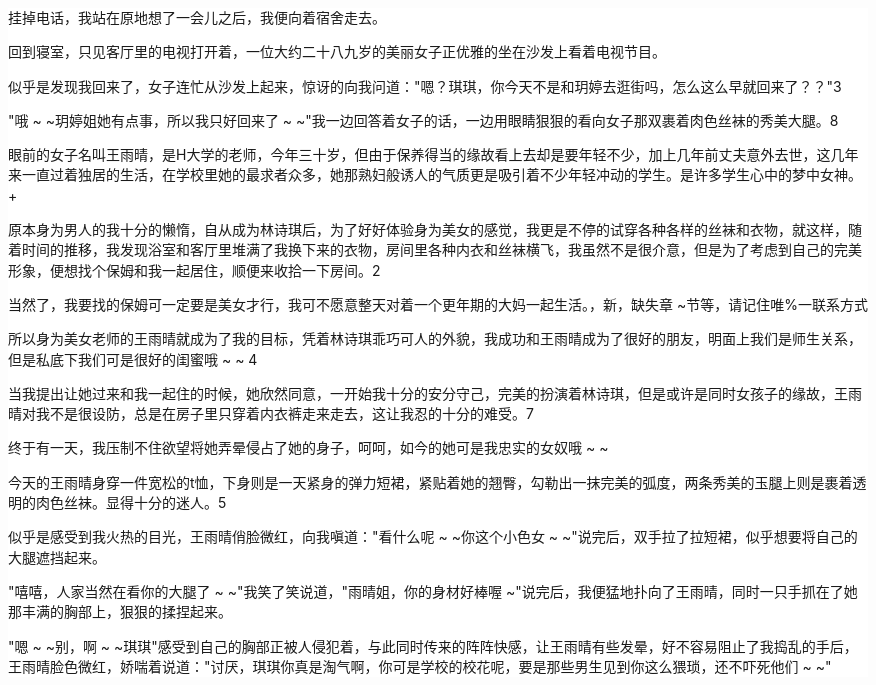 

挂掉电话，我站在原地想了一会儿之后，我便向着宿舍走去。



回到寝室，只见客厅里的电视打开着，一位大约二十八九岁的美丽女子正优雅的坐在沙发上看着电视节目。



似乎是发现我回来了，女子连忙从沙发上起来，惊讶的向我问道："嗯？琪琪，你今天不是和玥婷去逛街吗，怎么这么早就回来了？？"3



"哦 ~ ~玥婷姐她有点事，所以我只好回来了 ~ ~"我一边回答着女子的话，一边用眼睛狠狠的看向女子那双裹着肉色丝袜的秀美大腿。8



眼前的女子名叫王雨晴，是H大学的老师，今年三十岁，但由于保养得当的缘故看上去却是要年轻不少，加上几年前丈夫意外去世，这几年来一直过着独居的生活，在学校里她的最求者众多，她那熟妇般诱人的气质更是吸引着不少年轻冲动的学生。是许多学生心中的梦中女神。+



原本身为男人的我十分的懒惰，自从成为林诗琪后，为了好好体验身为美女的感觉，我更是不停的试穿各种各样的丝袜和衣物，就这样，随着时间的推移，我发现浴室和客厅里堆满了我换下来的衣物，房间里各种内衣和丝袜横飞，我虽然不是很介意，但是为了考虑到自己的完美形象，便想找个保姆和我一起居住，顺便来收拾一下房间。2





当然了，我要找的保姆可一定要是美女才行，我可不愿意整天对着一个更年期的大妈一起生活。，新，缺失章 ~节等，请记住唯%一联系方式





所以身为美女老师的王雨晴就成为了我的目标，凭着林诗琪乖巧可人的外貌，我成功和王雨晴成为了很好的朋友，明面上我们是师生关系，但是私底下我们可是很好的闺蜜哦 ~ ~ 4





当我提出让她过来和我一起住的时候，她欣然同意，一开始我十分的安分守己，完美的扮演着林诗琪，但是或许是同时女孩子的缘故，王雨晴对我不是很设防，总是在房子里只穿着内衣裤走来走去，这让我忍的十分的难受。7





终于有一天，我压制不住欲望将她弄晕侵占了她的身子，呵呵，如今的她可是我忠实的女奴哦 ~ ~





今天的王雨晴身穿一件宽松的t恤，下身则是一天紧身的弹力短裙，紧贴着她的翘臀，勾勒出一抹完美的弧度，两条秀美的玉腿上则是裹着透明的肉色丝袜。显得十分的迷人。5





似乎是感受到我火热的目光，王雨晴俏脸微红，向我嗔道："看什么呢 ~ ~你这个小色女 ~ ~"说完后，双手拉了拉短裙，似乎想要将自己的大腿遮挡起来。





"嘻嘻，人家当然在看你的大腿了 ~ ~"我笑了笑说道，"雨晴姐，你的身材好棒喔 ~"说完后，我便猛地扑向了王雨晴，同时一只手抓在了她那丰满的胸部上，狠狠的揉捏起来。





"嗯 ~ ~别，啊 ~ ~琪琪"感受到自己的胸部正被人侵犯着，与此同时传来的阵阵快感，让王雨晴有些发晕，好不容易阻止了我捣乱的手后，王雨晴脸色微红，娇喘着说道："讨厌，琪琪你真是淘气啊，你可是学校的校花呢，要是那些男生见到你这么猥琐，还不吓死他们 ~ ~"





